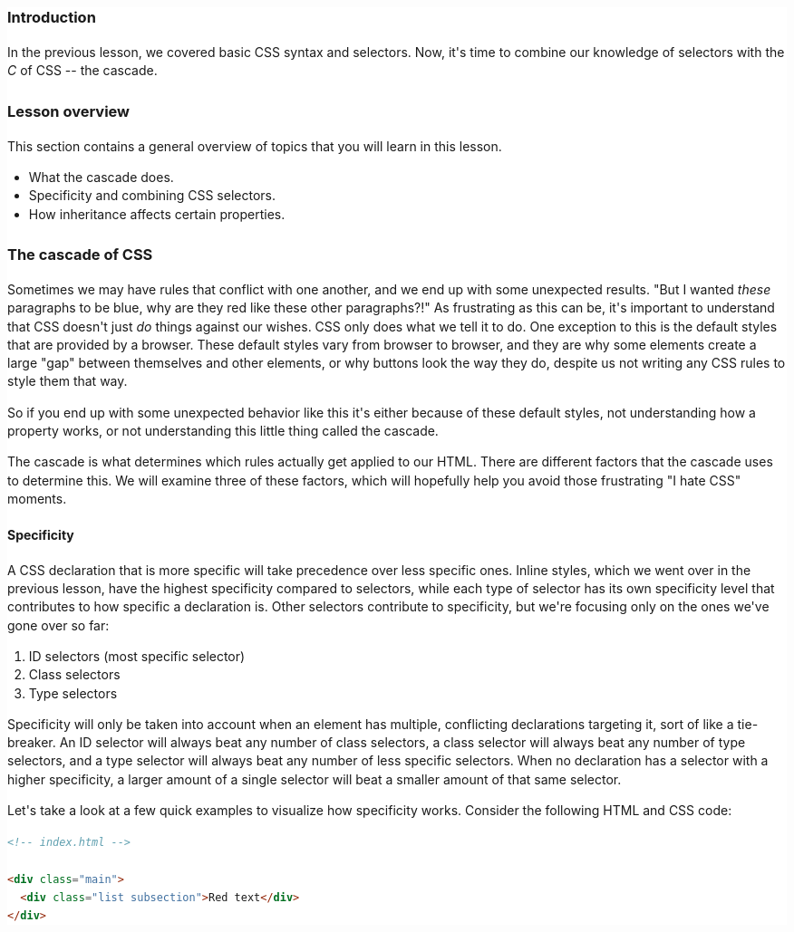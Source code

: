 ### Introduction

In the previous lesson, we covered basic CSS syntax and selectors. Now, it's time to combine our knowledge of selectors with the *C* of CSS -- the cascade.

### Lesson overview

This section contains a general overview of topics that you will learn in this lesson.

- What the cascade does.
- Specificity and combining CSS selectors.
- How inheritance affects certain properties.

### The cascade of CSS

Sometimes we may have rules that conflict with one another, and we end up with some unexpected results. "But I wanted *these* paragraphs to be blue, why are they red like these other paragraphs?!" As frustrating as this can be, it's important to understand that CSS doesn't just *do* things against our wishes. CSS only does what we tell it to do. One exception to this is the default styles that are provided by a browser. These default styles vary from browser to browser, and they are why some elements create a large "gap" between themselves and other elements, or why buttons look the way they do, despite us not writing any CSS rules to style them that way.

So if you end up with some unexpected behavior like this it's either because of these default styles, not understanding how a property works, or not understanding this little thing called the cascade.

The cascade is what determines which rules actually get applied to our HTML. There are different factors that the cascade uses to determine this. We will examine three of these factors, which will hopefully help you avoid those frustrating "I hate CSS" moments.

#### Specificity

A CSS declaration that is more specific will take precedence over less specific ones. Inline styles, which we went over in the previous lesson, have the highest specificity compared to selectors, while each type of selector has its own specificity level that contributes to how specific a declaration is. Other selectors contribute to specificity, but we're focusing only on the ones we've gone over so far:

1. ID selectors (most specific selector)
2. Class selectors
3. Type selectors

Specificity will only be taken into account when an element has multiple, conflicting declarations targeting it, sort of like a tie-breaker. An ID selector will always beat any number of class selectors, <span id="high-specificity-class-type">a class selector will always beat any number of type selectors</span>, and a type selector will always beat any number of less specific selectors. When no declaration has a selector with a higher specificity, a larger amount of a single selector will beat a smaller amount of that same selector.

Let's take a look at a few quick examples to visualize how specificity works. 
Consider the following HTML and CSS code:

```html
<!-- index.html -->

<div class="main">
  <div class="list subsection">Red text</div>
</div>
```
